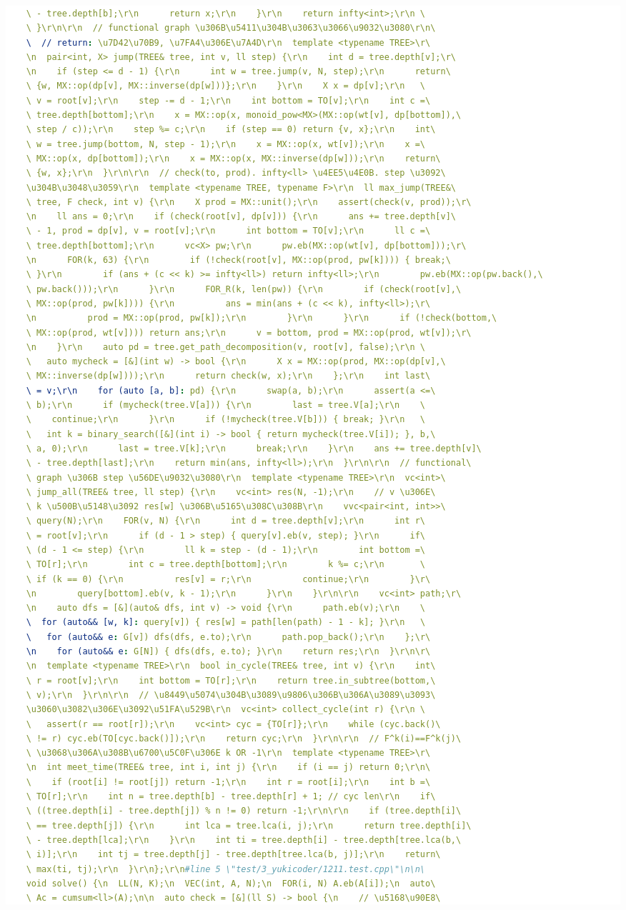 ```yaml
    \ - tree.depth[b];\r\n      return x;\r\n    }\r\n    return infty<int>;\r\n \
    \ }\r\n\r\n  // functional graph \u306B\u5411\u304B\u3063\u3066\u9032\u3080\r\n\
    \  // return: \u7D42\u70B9, \u7FA4\u306E\u7A4D\r\n  template <typename TREE>\r\
    \n  pair<int, X> jump(TREE& tree, int v, ll step) {\r\n    int d = tree.depth[v];\r\
    \n    if (step <= d - 1) {\r\n      int w = tree.jump(v, N, step);\r\n      return\
    \ {w, MX::op(dp[v], MX::inverse(dp[w]))};\r\n    }\r\n    X x = dp[v];\r\n   \
    \ v = root[v];\r\n    step -= d - 1;\r\n    int bottom = TO[v];\r\n    int c =\
    \ tree.depth[bottom];\r\n    x = MX::op(x, monoid_pow<MX>(MX::op(wt[v], dp[bottom]),\
    \ step / c));\r\n    step %= c;\r\n    if (step == 0) return {v, x};\r\n    int\
    \ w = tree.jump(bottom, N, step - 1);\r\n    x = MX::op(x, wt[v]);\r\n    x =\
    \ MX::op(x, dp[bottom]);\r\n    x = MX::op(x, MX::inverse(dp[w]));\r\n    return\
    \ {w, x};\r\n  }\r\n\r\n  // check(to, prod). infty<ll> \u4EE5\u4E0B. step \u3092\
    \u304B\u3048\u3059\r\n  template <typename TREE, typename F>\r\n  ll max_jump(TREE&\
    \ tree, F check, int v) {\r\n    X prod = MX::unit();\r\n    assert(check(v, prod));\r\
    \n    ll ans = 0;\r\n    if (check(root[v], dp[v])) {\r\n      ans += tree.depth[v]\
    \ - 1, prod = dp[v], v = root[v];\r\n      int bottom = TO[v];\r\n      ll c =\
    \ tree.depth[bottom];\r\n      vc<X> pw;\r\n      pw.eb(MX::op(wt[v], dp[bottom]));\r\
    \n      FOR(k, 63) {\r\n        if (!check(root[v], MX::op(prod, pw[k]))) { break;\
    \ }\r\n        if (ans + (c << k) >= infty<ll>) return infty<ll>;\r\n        pw.eb(MX::op(pw.back(),\
    \ pw.back()));\r\n      }\r\n      FOR_R(k, len(pw)) {\r\n        if (check(root[v],\
    \ MX::op(prod, pw[k]))) {\r\n          ans = min(ans + (c << k), infty<ll>);\r\
    \n          prod = MX::op(prod, pw[k]);\r\n        }\r\n      }\r\n      if (!check(bottom,\
    \ MX::op(prod, wt[v]))) return ans;\r\n      v = bottom, prod = MX::op(prod, wt[v]);\r\
    \n    }\r\n    auto pd = tree.get_path_decomposition(v, root[v], false);\r\n \
    \   auto mycheck = [&](int w) -> bool {\r\n      X x = MX::op(prod, MX::op(dp[v],\
    \ MX::inverse(dp[w])));\r\n      return check(w, x);\r\n    };\r\n    int last\
    \ = v;\r\n    for (auto [a, b]: pd) {\r\n      swap(a, b);\r\n      assert(a <=\
    \ b);\r\n      if (mycheck(tree.V[a])) {\r\n        last = tree.V[a];\r\n    \
    \    continue;\r\n      }\r\n      if (!mycheck(tree.V[b])) { break; }\r\n   \
    \   int k = binary_search([&](int i) -> bool { return mycheck(tree.V[i]); }, b,\
    \ a, 0);\r\n      last = tree.V[k];\r\n      break;\r\n    }\r\n    ans += tree.depth[v]\
    \ - tree.depth[last];\r\n    return min(ans, infty<ll>);\r\n  }\r\n\r\n  // functional\
    \ graph \u306B step \u56DE\u9032\u3080\r\n  template <typename TREE>\r\n  vc<int>\
    \ jump_all(TREE& tree, ll step) {\r\n    vc<int> res(N, -1);\r\n    // v \u306E\
    \ k \u500B\u5148\u3092 res[w] \u306B\u5165\u308C\u308B\r\n    vvc<pair<int, int>>\
    \ query(N);\r\n    FOR(v, N) {\r\n      int d = tree.depth[v];\r\n      int r\
    \ = root[v];\r\n      if (d - 1 > step) { query[v].eb(v, step); }\r\n      if\
    \ (d - 1 <= step) {\r\n        ll k = step - (d - 1);\r\n        int bottom =\
    \ TO[r];\r\n        int c = tree.depth[bottom];\r\n        k %= c;\r\n       \
    \ if (k == 0) {\r\n          res[v] = r;\r\n          continue;\r\n        }\r\
    \n        query[bottom].eb(v, k - 1);\r\n      }\r\n    }\r\n\r\n    vc<int> path;\r\
    \n    auto dfs = [&](auto& dfs, int v) -> void {\r\n      path.eb(v);\r\n    \
    \  for (auto&& [w, k]: query[v]) { res[w] = path[len(path) - 1 - k]; }\r\n   \
    \   for (auto&& e: G[v]) dfs(dfs, e.to);\r\n      path.pop_back();\r\n    };\r\
    \n    for (auto&& e: G[N]) { dfs(dfs, e.to); }\r\n    return res;\r\n  }\r\n\r\
    \n  template <typename TREE>\r\n  bool in_cycle(TREE& tree, int v) {\r\n    int\
    \ r = root[v];\r\n    int bottom = TO[r];\r\n    return tree.in_subtree(bottom,\
    \ v);\r\n  }\r\n\r\n  // \u8449\u5074\u304B\u3089\u9806\u306B\u306A\u3089\u3093\
    \u3060\u3082\u306E\u3092\u51FA\u529B\r\n  vc<int> collect_cycle(int r) {\r\n \
    \   assert(r == root[r]);\r\n    vc<int> cyc = {TO[r]};\r\n    while (cyc.back()\
    \ != r) cyc.eb(TO[cyc.back()]);\r\n    return cyc;\r\n  }\r\n\r\n  // F^k(i)==F^k(j)\
    \ \u3068\u306A\u308B\u6700\u5C0F\u306E k OR -1\r\n  template <typename TREE>\r\
    \n  int meet_time(TREE& tree, int i, int j) {\r\n    if (i == j) return 0;\r\n\
    \    if (root[i] != root[j]) return -1;\r\n    int r = root[i];\r\n    int b =\
    \ TO[r];\r\n    int n = tree.depth[b] - tree.depth[r] + 1; // cyc len\r\n    if\
    \ ((tree.depth[i] - tree.depth[j]) % n != 0) return -1;\r\n\r\n    if (tree.depth[i]\
    \ == tree.depth[j]) {\r\n      int lca = tree.lca(i, j);\r\n      return tree.depth[i]\
    \ - tree.depth[lca];\r\n    }\r\n    int ti = tree.depth[i] - tree.depth[tree.lca(b,\
    \ i)];\r\n    int tj = tree.depth[j] - tree.depth[tree.lca(b, j)];\r\n    return\
    \ max(ti, tj);\r\n  }\r\n};\r\n#line 5 \"test/3_yukicoder/1211.test.cpp\"\n\n\
    void solve() {\n  LL(N, K);\n  VEC(int, A, N);\n  FOR(i, N) A.eb(A[i]);\n  auto\
    \ Ac = cumsum<ll>(A);\n\n  auto check = [&](ll S) -> bool {\n    // \u5168\u90E8\
```